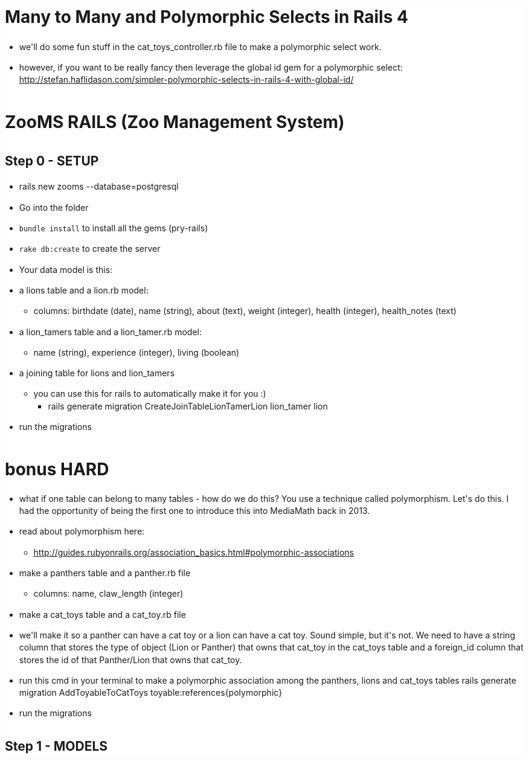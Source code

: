 # Many to Many and Polymorphic Selects in Rails 4

* we'll do some fun stuff in the cat_toys_controller.rb file to make a polymorphic select work.

* however, if you want to be really fancy then leverage the global id gem for a polymorphic select: http://stefan.haflidason.com/simpler-polymorphic-selects-in-rails-4-with-global-id/

# ZooMS RAILS (Zoo Management System)

## Step 0 - SETUP

* rails new zooms --database=postgresql
* Go into the folder
* `bundle install` to install all the gems (pry-rails)
* `rake db:create` to create the server
* Your data model is this:
* a lions table and a lion.rb model:
	- columns: birthdate (date), name (string), about (text), weight (integer), health (integer), health_notes (text)
* a lion_tamers table and a lion_tamer.rb model:
	- name (string), experience (integer), living (boolean)
* a joining table for lions and lion_tamers
	- you can use this for rails to automatically make it for you :)
		* rails generate migration CreateJoinTableLionTamerLion lion_tamer lion

* run the migrations

# bonus HARD
* what if one table can belong to many tables - how do we do this? You use a technique called polymorphism. Let's do this. I had the opportunity of being the first one to introduce this into MediaMath back in 2013.

* read about polymorphism here:
	* http://guides.rubyonrails.org/association_basics.html#polymorphic-associations

* make a panthers table and a panther.rb file
	- columns: name, claw_length (integer)
* make a cat_toys table and a cat_toy.rb file

* we'll make it so a panther can have a cat toy or a lion can have a cat toy. Sound simple, but it's not. We need to have a string column that stores the type of object (Lion or Panther) that owns that cat_toy in the cat_toys table and a foreign_id column that stores the id of that Panther/Lion that owns that cat_toy.

* run this cmd in your terminal to make a polymorphic association among the panthers, lions and cat_toys tables
	rails generate migration AddToyableToCatToys toyable:references{polymorphic}

* run the migrations

## Step 1 - MODELS
